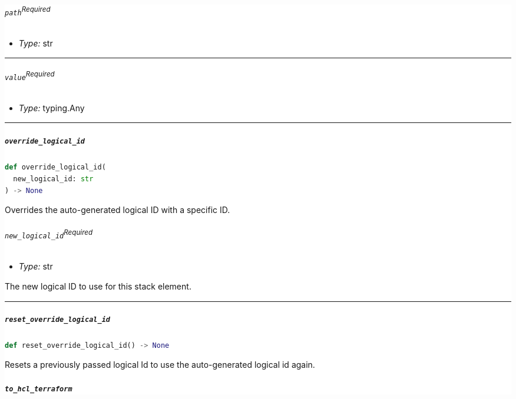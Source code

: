 ###### `path`<sup>Required</sup> <a name="path" id="rhizo-co-terraform-provider-oci.databaseCloudAutonomousVmCluster.DatabaseCloudAutonomousVmCluster.addOverride.parameter.path"></a>

- *Type:* str

---

###### `value`<sup>Required</sup> <a name="value" id="rhizo-co-terraform-provider-oci.databaseCloudAutonomousVmCluster.DatabaseCloudAutonomousVmCluster.addOverride.parameter.value"></a>

- *Type:* typing.Any

---

##### `override_logical_id` <a name="override_logical_id" id="rhizo-co-terraform-provider-oci.databaseCloudAutonomousVmCluster.DatabaseCloudAutonomousVmCluster.overrideLogicalId"></a>

```python
def override_logical_id(
  new_logical_id: str
) -> None
```

Overrides the auto-generated logical ID with a specific ID.

###### `new_logical_id`<sup>Required</sup> <a name="new_logical_id" id="rhizo-co-terraform-provider-oci.databaseCloudAutonomousVmCluster.DatabaseCloudAutonomousVmCluster.overrideLogicalId.parameter.newLogicalId"></a>

- *Type:* str

The new logical ID to use for this stack element.

---

##### `reset_override_logical_id` <a name="reset_override_logical_id" id="rhizo-co-terraform-provider-oci.databaseCloudAutonomousVmCluster.DatabaseCloudAutonomousVmCluster.resetOverrideLogicalId"></a>

```python
def reset_override_logical_id() -> None
```

Resets a previously passed logical Id to use the auto-generated logical id again.

##### `to_hcl_terraform` <a name="to_hcl_terraform" id="rhizo-co-terraform-provider-oci.databaseCloudAutonomousVmCluster.DatabaseCloudAutonomousVmCluster.toHclTerraform"></a>
